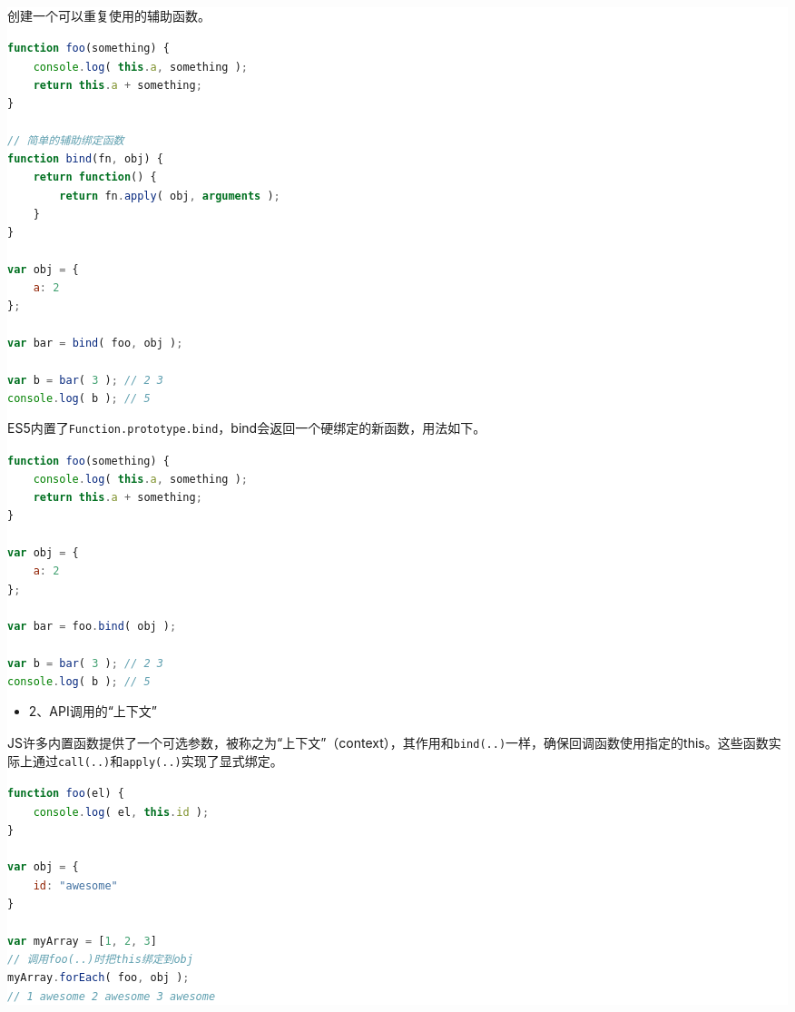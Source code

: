 创建一个可以重复使用的辅助函数。

```js
function foo(something) {
    console.log( this.a, something );
    return this.a + something;
}

// 简单的辅助绑定函数
function bind(fn, obj) {
    return function() {
        return fn.apply( obj, arguments );
    }
}

var obj = {
    a: 2
};

var bar = bind( foo, obj );

var b = bar( 3 ); // 2 3
console.log( b ); // 5
```

ES5内置了`Function.prototype.bind`，bind会返回一个硬绑定的新函数，用法如下。

```js
function foo(something) {
    console.log( this.a, something );
    return this.a + something;
}

var obj = {
    a: 2
};

var bar = foo.bind( obj );

var b = bar( 3 ); // 2 3
console.log( b ); // 5
```

- 2、API调用的“上下文”

JS许多内置函数提供了一个可选参数，被称之为“上下文”（context），其作用和`bind(..)`一样，确保回调函数使用指定的this。这些函数实际上通过`call(..)`和`apply(..)`实现了显式绑定。

```js
function foo(el) {
	console.log( el, this.id );
}

var obj = {
    id: "awesome"
}

var myArray = [1, 2, 3]
// 调用foo(..)时把this绑定到obj
myArray.forEach( foo, obj );
// 1 awesome 2 awesome 3 awesome
```
